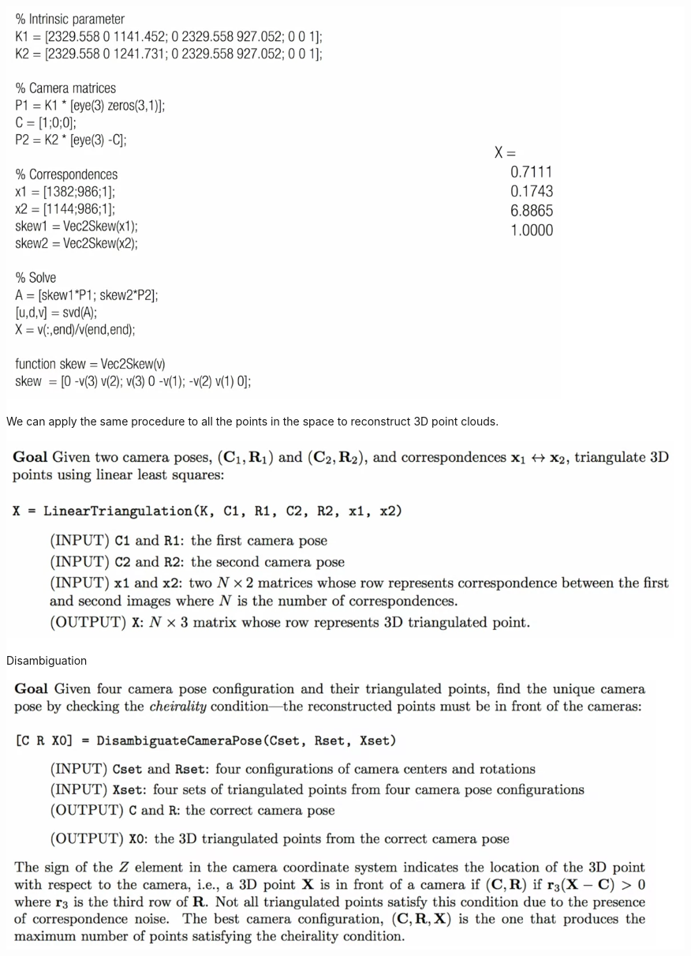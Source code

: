 ![pointTriangulationExample-2](../Media/pointTriangulationExample-2.png)

We can apply the same procedure to all the points in the space to reconstruct 3D point clouds.

![pointTriangulationSignature](../Media/pointTriangulationSignature.png)

Disambiguation

![pointTriangulationDisambiguration](../Media/pointTriangulationDisambiguration.png)
